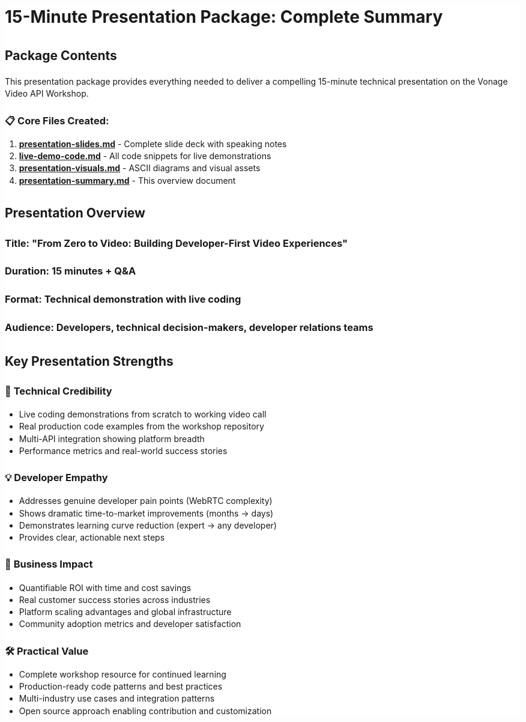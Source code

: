 # 15-Minute Presentation Package: Complete Summary

## Package Contents

This presentation package provides everything needed to deliver a compelling 15-minute technical presentation on the Vonage Video API Workshop.

### 📋 Core Files Created:
1. **[presentation-slides.md](./presentation-slides.md)** - Complete slide deck with speaking notes
2. **[live-demo-code.md](./live-demo-code.md)** - All code snippets for live demonstrations  
3. **[presentation-visuals.md](./presentation-visuals.md)** - ASCII diagrams and visual assets
4. **[presentation-summary.md](./presentation-summary.md)** - This overview document

## Presentation Overview

### **Title:** "From Zero to Video: Building Developer-First Video Experiences"
### **Duration:** 15 minutes + Q&A
### **Format:** Technical demonstration with live coding
### **Audience:** Developers, technical decision-makers, developer relations teams

## Key Presentation Strengths

### 🎯 **Technical Credibility**
- Live coding demonstrations from scratch to working video call
- Real production code examples from the workshop repository
- Multi-API integration showing platform breadth
- Performance metrics and real-world success stories

### 💡 **Developer Empathy**
- Addresses genuine developer pain points (WebRTC complexity)
- Shows dramatic time-to-market improvements (months → days)
- Demonstrates learning curve reduction (expert → any developer)
- Provides clear, actionable next steps

### 🚀 **Business Impact**
- Quantifiable ROI with time and cost savings
- Real customer success stories across industries
- Platform scaling advantages and global infrastructure
- Community adoption metrics and developer satisfaction

### 🛠️ **Practical Value**
- Complete workshop resource for continued learning
- Production-ready code patterns and best practices
- Multi-industry use cases and integration patterns
- Open source approach enabling contribution and customization
